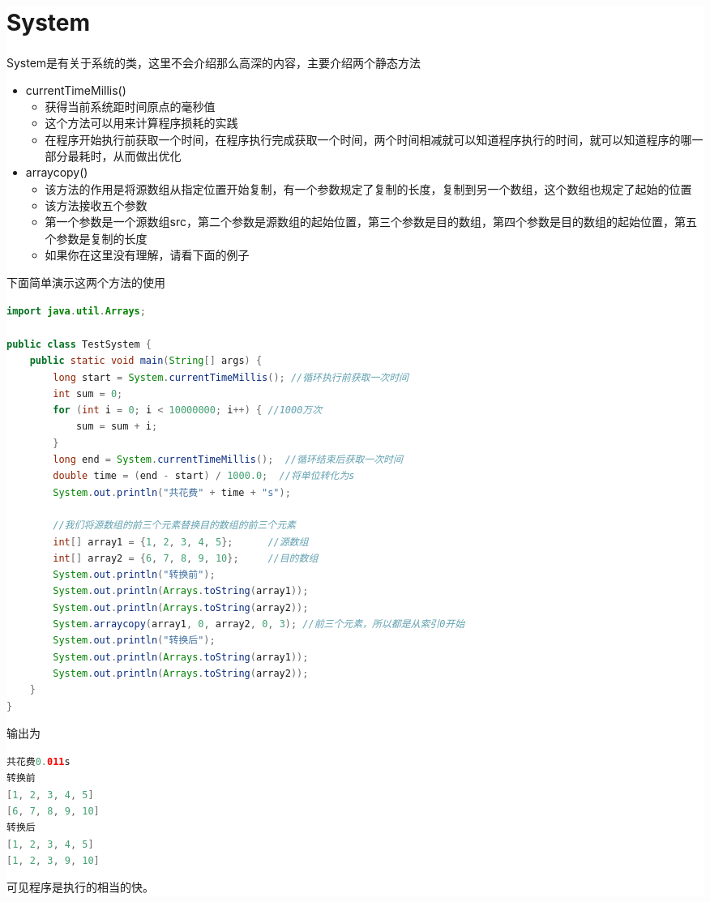 
# System

System是有关于系统的类，这里不会介绍那么高深的内容，主要介绍两个静态方法

- currentTimeMillis()
  - 获得当前系统距时间原点的毫秒值
  - 这个方法可以用来计算程序损耗的实践
  - 在程序开始执行前获取一个时间，在程序执行完成获取一个时间，两个时间相减就可以知道程序执行的时间，就可以知道程序的哪一部分最耗时，从而做出优化
- arraycopy()
  - 该方法的作用是将源数组从指定位置开始复制，有一个参数规定了复制的长度，复制到另一个数组，这个数组也规定了起始的位置
  - 该方法接收五个参数
  - 第一个参数是一个源数组src，第二个参数是源数组的起始位置，第三个参数是目的数组，第四个参数是目的数组的起始位置，第五个参数是复制的长度
  - 如果你在这里没有理解，请看下面的例子

下面简单演示这两个方法的使用

```java
import java.util.Arrays;

public class TestSystem {
    public static void main(String[] args) {
        long start = System.currentTimeMillis(); //循环执行前获取一次时间
        int sum = 0;
        for (int i = 0; i < 10000000; i++) { //1000万次
            sum = sum + i;
        }
        long end = System.currentTimeMillis();  //循环结束后获取一次时间
        double time = (end - start) / 1000.0;  //将单位转化为s
        System.out.println("共花费" + time + "s");

        //我们将源数组的前三个元素替换目的数组的前三个元素
        int[] array1 = {1, 2, 3, 4, 5};      //源数组
        int[] array2 = {6, 7, 8, 9, 10};     //目的数组
        System.out.println("转换前");
        System.out.println(Arrays.toString(array1));
        System.out.println(Arrays.toString(array2));
        System.arraycopy(array1, 0, array2, 0, 3); //前三个元素，所以都是从索引0开始
        System.out.println("转换后");
        System.out.println(Arrays.toString(array1));
        System.out.println(Arrays.toString(array2));
    }
}
```

输出为

```java
共花费0.011s
转换前
[1, 2, 3, 4, 5]
[6, 7, 8, 9, 10]
转换后
[1, 2, 3, 4, 5]
[1, 2, 3, 9, 10]
```

可见程序是执行的相当的快。
